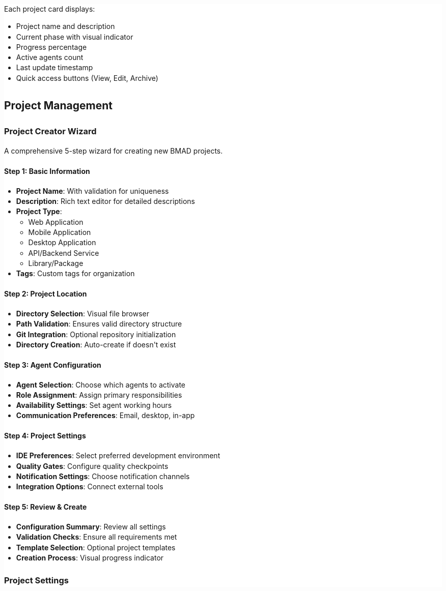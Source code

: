 Each project card displays:
- Project name and description
- Current phase with visual indicator
- Progress percentage
- Active agents count
- Last update timestamp
- Quick access buttons (View, Edit, Archive)

## Project Management

### Project Creator Wizard

A comprehensive 5-step wizard for creating new BMAD projects.

#### Step 1: Basic Information
- **Project Name**: With validation for uniqueness
- **Description**: Rich text editor for detailed descriptions
- **Project Type**: 
  - Web Application
  - Mobile Application
  - Desktop Application
  - API/Backend Service
  - Library/Package
- **Tags**: Custom tags for organization

#### Step 2: Project Location
- **Directory Selection**: Visual file browser
- **Path Validation**: Ensures valid directory structure
- **Git Integration**: Optional repository initialization
- **Directory Creation**: Auto-create if doesn't exist

#### Step 3: Agent Configuration
- **Agent Selection**: Choose which agents to activate
- **Role Assignment**: Assign primary responsibilities
- **Availability Settings**: Set agent working hours
- **Communication Preferences**: Email, desktop, in-app

#### Step 4: Project Settings
- **IDE Preferences**: Select preferred development environment
- **Quality Gates**: Configure quality checkpoints
- **Notification Settings**: Choose notification channels
- **Integration Options**: Connect external tools

#### Step 5: Review & Create
- **Configuration Summary**: Review all settings
- **Validation Checks**: Ensure all requirements met
- **Template Selection**: Optional project templates
- **Creation Process**: Visual progress indicator

### Project Settings
